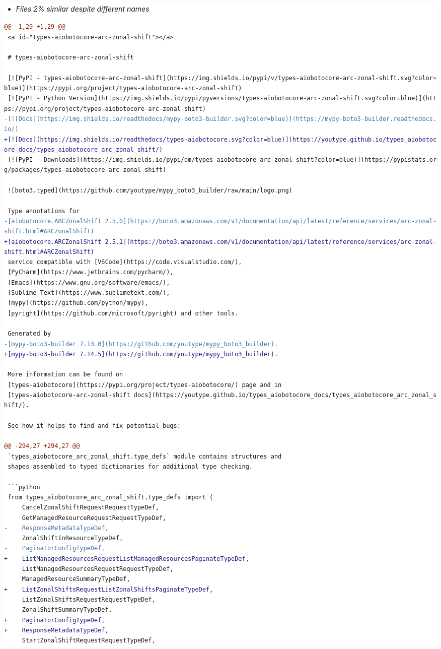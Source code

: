  * *Files 2% similar despite different names*

```diff
@@ -1,29 +1,29 @@
 <a id="types-aiobotocore-arc-zonal-shift"></a>
 
 # types-aiobotocore-arc-zonal-shift
 
 [![PyPI - types-aiobotocore-arc-zonal-shift](https://img.shields.io/pypi/v/types-aiobotocore-arc-zonal-shift.svg?color=blue)](https://pypi.org/project/types-aiobotocore-arc-zonal-shift)
 [![PyPI - Python Version](https://img.shields.io/pypi/pyversions/types-aiobotocore-arc-zonal-shift.svg?color=blue)](https://pypi.org/project/types-aiobotocore-arc-zonal-shift)
-[![Docs](https://img.shields.io/readthedocs/mypy-boto3-builder.svg?color=blue)](https://mypy-boto3-builder.readthedocs.io/)
+[![Docs](https://img.shields.io/readthedocs/types-aiobotocore.svg?color=blue)](https://youtype.github.io/types_aiobotocore_docs/types_aiobotocore_arc_zonal_shift/)
 [![PyPI - Downloads](https://img.shields.io/pypi/dm/types-aiobotocore-arc-zonal-shift?color=blue)](https://pypistats.org/packages/types-aiobotocore-arc-zonal-shift)
 
 ![boto3.typed](https://github.com/youtype/mypy_boto3_builder/raw/main/logo.png)
 
 Type annotations for
-[aiobotocore.ARCZonalShift 2.5.0](https://boto3.amazonaws.com/v1/documentation/api/latest/reference/services/arc-zonal-shift.html#ARCZonalShift)
+[aiobotocore.ARCZonalShift 2.5.1](https://boto3.amazonaws.com/v1/documentation/api/latest/reference/services/arc-zonal-shift.html#ARCZonalShift)
 service compatible with [VSCode](https://code.visualstudio.com/),
 [PyCharm](https://www.jetbrains.com/pycharm/),
 [Emacs](https://www.gnu.org/software/emacs/),
 [Sublime Text](https://www.sublimetext.com/),
 [mypy](https://github.com/python/mypy),
 [pyright](https://github.com/microsoft/pyright) and other tools.
 
 Generated by
-[mypy-boto3-builder 7.13.0](https://github.com/youtype/mypy_boto3_builder).
+[mypy-boto3-builder 7.14.5](https://github.com/youtype/mypy_boto3_builder).
 
 More information can be found on
 [types-aiobotocore](https://pypi.org/project/types-aiobotocore/) page and in
 [types-aiobotocore-arc-zonal-shift docs](https://youtype.github.io/types_aiobotocore_docs/types_aiobotocore_arc_zonal_shift/).
 
 See how it helps to find and fix potential bugs:
 
@@ -294,27 +294,27 @@
 `types_aiobotocore_arc_zonal_shift.type_defs` module contains structures and
 shapes assembled to typed dictionaries for additional type checking.
 
 ```python
 from types_aiobotocore_arc_zonal_shift.type_defs import (
     CancelZonalShiftRequestRequestTypeDef,
     GetManagedResourceRequestRequestTypeDef,
-    ResponseMetadataTypeDef,
     ZonalShiftInResourceTypeDef,
-    PaginatorConfigTypeDef,
+    ListManagedResourcesRequestListManagedResourcesPaginateTypeDef,
     ListManagedResourcesRequestRequestTypeDef,
     ManagedResourceSummaryTypeDef,
+    ListZonalShiftsRequestListZonalShiftsPaginateTypeDef,
     ListZonalShiftsRequestRequestTypeDef,
     ZonalShiftSummaryTypeDef,
+    PaginatorConfigTypeDef,
+    ResponseMetadataTypeDef,
     StartZonalShiftRequestRequestTypeDef,
```